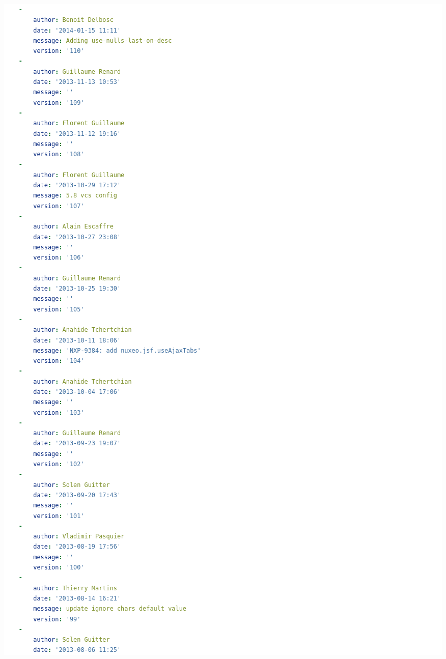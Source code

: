 ```yaml
    -
        author: Benoit Delbosc
        date: '2014-01-15 11:11'
        message: Adding use-nulls-last-on-desc
        version: '110'
    -
        author: Guillaume Renard
        date: '2013-11-13 10:53'
        message: ''
        version: '109'
    -
        author: Florent Guillaume
        date: '2013-11-12 19:16'
        message: ''
        version: '108'
    -
        author: Florent Guillaume
        date: '2013-10-29 17:12'
        message: 5.8 vcs config
        version: '107'
    -
        author: Alain Escaffre
        date: '2013-10-27 23:08'
        message: ''
        version: '106'
    -
        author: Guillaume Renard
        date: '2013-10-25 19:30'
        message: ''
        version: '105'
    -
        author: Anahide Tchertchian
        date: '2013-10-11 18:06'
        message: 'NXP-9384: add nuxeo.jsf.useAjaxTabs'
        version: '104'
    -
        author: Anahide Tchertchian
        date: '2013-10-04 17:06'
        message: ''
        version: '103'
    -
        author: Guillaume Renard
        date: '2013-09-23 19:07'
        message: ''
        version: '102'
    -
        author: Solen Guitter
        date: '2013-09-20 17:43'
        message: ''
        version: '101'
    -
        author: Vladimir Pasquier
        date: '2013-08-19 17:56'
        message: ''
        version: '100'
    -
        author: Thierry Martins
        date: '2013-08-14 16:21'
        message: update ignore chars default value
        version: '99'
    -
        author: Solen Guitter
        date: '2013-08-06 11:25'
```